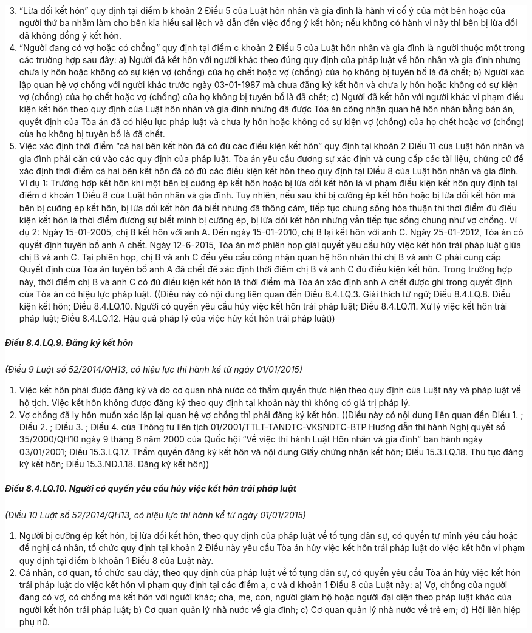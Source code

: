 3. “Lừa dối kết hôn” quy định tại điểm b khoản 2 Điều 5 của Luật hôn nhân và gia đình là hành vi cố ý của một bên hoặc của người thứ ba nhằm làm cho bên kia hiểu sai lệch và dẫn đến việc đồng ý kết hôn; nếu không có hành vi này thì bên bị lừa dối đã không đồng ý kết hôn.
4. “Người đang có vợ hoặc có chồng” quy định tại điểm c khoản 2 Điều 5 của Luật hôn nhân và gia đình là người thuộc một trong các trường hợp sau đây:
a) Người đã kết hôn với người khác theo đúng quy định của pháp luật về hôn nhân và gia đình nhưng chưa ly hôn hoặc không có sự kiện vợ (chồng) của họ chết hoặc vợ (chồng) của họ không bị tuyên bố là đã chết;
b) Người xác lập quan hệ vợ chồng với người khác trước ngày 03-01-1987 mà chưa đăng ký kết hôn và chưa ly hôn hoặc không có sự kiện vợ (chồng) của họ chết hoặc vợ (chồng) của họ không bị tuyên bố là đã chết;
c) Người đã kết hôn với người khác vi phạm điều kiện kết hôn theo quy định của Luật hôn nhân và gia đình nhưng đã được Tòa án công nhận quan hệ hôn nhân bằng bản án, quyết định của Tòa án đã có hiệu lực pháp luật và chưa ly hôn hoặc không có sự kiện vợ (chồng) của họ chết hoặc vợ (chồng) của họ không bị tuyên bố là đã chết.
5. Việc xác định thời điểm “cả hai bên kết hôn đã có đủ các điều kiện kết hôn” quy định tại khoản 2 Điều 11 của Luật hôn nhân và gia đình phải căn cứ vào các quy định của pháp luật. Tòa án yêu cầu đương sự xác định và cung cấp các tài liệu, chứng cứ để xác định thời điểm cả hai bên kết hôn đã có đủ các điều kiện kết hôn theo quy định tại Điều 8 của Luật hôn nhân và gia đình.
Ví dụ 1: Trường hợp kết hôn khi một bên bị cưỡng ép kết hôn hoặc bị lừa dối kết hôn là vi phạm điều kiện kết hôn quy định tại điểm d khoản 1 Điều 8 của Luật hôn nhân và gia đình. Tuy nhiên, nếu sau khi bị cưỡng ép kết hôn hoặc bị lừa dối kết hôn mà bên bị cưỡng ép kết hôn, bị lừa dối kết hôn đã biết nhưng đã thông cảm, tiếp tục chung sống hòa thuận thì thời điểm đủ điều kiện kết hôn là thời điểm đương sự biết mình bị cưỡng ép, bị lừa dối kết hôn nhưng vẫn tiếp tục sống chung như vợ chồng.
Ví dụ 2: Ngày 15-01-2005, chị B kết hôn với anh A. Đến ngày 15-01-2010, chị B lại kết hôn với anh C. Ngày 25-01-2012, Tòa án có quyết định tuyên bố anh A chết. Ngày 12-6-2015, Tòa án mở phiên họp giải quyết yêu cầu hủy việc kết hôn trái pháp luật giữa chị B và anh C. Tại phiên họp, chị B và anh C đều yêu cầu công nhận quan hệ hôn nhân thì chị B và anh C phải cung cấp Quyết định của Tòa án tuyên bố anh A đã chết để xác định thời điểm chị B và anh C đủ điều kiện kết hôn. Trong trường hợp này, thời điểm chị B và anh C có đủ điều kiện kết hôn là thời điểm mà Tòa án xác định anh A chết được ghi trong quyết định của Tòa án có hiệu lực pháp luật.
((Điều này có nội dung liên quan đến Điều 8.4.LQ.3. Giải thích từ ngữ; Điều 8.4.LQ.8. Điều kiện kết hôn; Điều 8.4.LQ.10. Người có quyền yêu cầu hủy việc kết hôn trái pháp luật; Điều 8.4.LQ.11. Xử lý việc kết hôn trái pháp luật; Điều 8.4.LQ.12. Hậu quả pháp lý của việc hủy kết hôn trái pháp luật))

##### Điều 8.4.LQ.9. Đăng ký kết hôn
*(Điều 9 Luật số 52/2014/QH13, có hiệu lực thi hành kể từ ngày 01/01/2015)*
1. Việc kết hôn phải được đăng ký và do cơ quan nhà nước có thẩm quyền thực hiện theo quy định của Luật này và pháp luật về hộ tịch.
Việc kết hôn không được đăng ký theo quy định tại khoản này thì không có giá trị pháp lý.
2. Vợ chồng đã ly hôn muốn xác lập lại quan hệ vợ chồng thì phải đăng ký kết hôn.
((Điều này có nội dung liên quan đến Điều 1. ; Điều 2. ; Điều 3. ; Điều 4. của Thông tư liên tịch 01/2001/TTLT-TANDTC-VKSNDTC-BTP Hướng dẫn thi hành Nghị quyết số 35/2000/QH10 ngày 9 tháng 6 năm 2000 của Quốc hội “Về việc thi hành Luật Hôn nhân và gia đình” ban hành ngày 03/01/2001; Điều 15.3.LQ.17. Thẩm quyền đăng ký kết hôn và nội dung Giấy chứng nhận kết hôn; Điều 15.3.LQ.18. Thủ tục đăng ký kết hôn; Điều 15.3.NĐ.1.18. Đăng ký kết hôn))

##### Điều 8.4.LQ.10. Người có quyền yêu cầu hủy việc kết hôn trái pháp luật
*(Điều 10 Luật số 52/2014/QH13, có hiệu lực thi hành kể từ ngày 01/01/2015)*
1. Người bị cưỡng ép kết hôn, bị lừa dối kết hôn, theo quy định của pháp luật về tố tụng dân sự, có quyền tự mình yêu cầu hoặc đề nghị cá nhân, tổ chức quy định tại khoản 2 Điều này yêu cầu Tòa án hủy việc kết hôn trái pháp luật do việc kết hôn vi phạm quy định tại điểm b khoản 1 Điều 8 của Luật này.
2. Cá nhân, cơ quan, tổ chức sau đây, theo quy định của pháp luật về tố tụng dân sự, có quyền yêu cầu Tòa án hủy việc kết hôn trái pháp luật do việc kết hôn vi phạm quy định tại các điểm a, c và d khoản 1 Điều 8 của Luật này:
a) Vợ, chồng của người đang có vợ, có chồng mà kết hôn với người khác; cha, mẹ, con, người giám hộ hoặc người đại diện theo pháp luật khác của người kết hôn trái pháp luật;
b) Cơ quan quản lý nhà nước về gia đình;
c) Cơ quan quản lý nhà nước về trẻ em;
d) Hội liên hiệp phụ nữ.